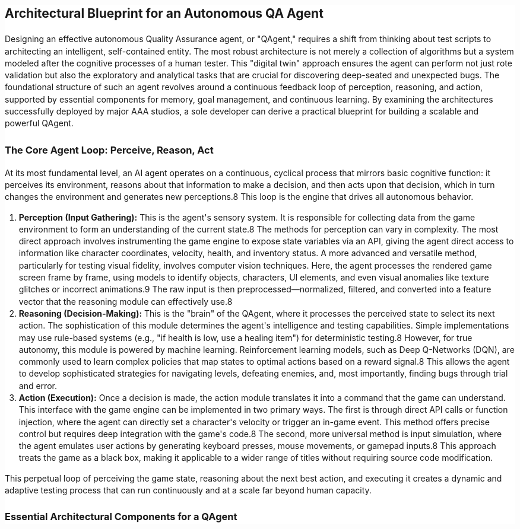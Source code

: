 ## **Architectural Blueprint for an Autonomous QA Agent**

Designing an effective autonomous Quality Assurance agent, or "QAgent," requires a shift from thinking about test scripts to architecting an intelligent, self-contained entity. The most robust architecture is not merely a collection of algorithms but a system modeled after the cognitive processes of a human tester. This "digital twin" approach ensures the agent can perform not just rote validation but also the exploratory and analytical tasks that are crucial for discovering deep-seated and unexpected bugs. The foundational structure of such an agent revolves around a continuous feedback loop of perception, reasoning, and action, supported by essential components for memory, goal management, and continuous learning. By examining the architectures successfully deployed by major AAA studios, a sole developer can derive a practical blueprint for building a scalable and powerful QAgent.

### **The Core Agent Loop: Perceive, Reason, Act**

At its most fundamental level, an AI agent operates on a continuous, cyclical process that mirrors basic cognitive function: it perceives its environment, reasons about that information to make a decision, and then acts upon that decision, which in turn changes the environment and generates new perceptions.8 This loop is the engine that drives all autonomous behavior.

1. **Perception (Input Gathering):** This is the agent's sensory system. It is responsible for collecting data from the game environment to form an understanding of the current state.8 The methods for perception can vary in complexity. The most direct approach involves instrumenting the game engine to expose state variables via an API, giving the agent direct access to information like character coordinates, velocity, health, and inventory status. A more advanced and versatile method, particularly for testing visual fidelity, involves computer vision techniques. Here, the agent processes the rendered game screen frame by frame, using models to identify objects, characters, UI elements, and even visual anomalies like texture glitches or incorrect animations.9 The raw input is then preprocessed—normalized, filtered, and converted into a feature vector that the reasoning module can effectively use.8  
2. **Reasoning (Decision-Making):** This is the "brain" of the QAgent, where it processes the perceived state to select its next action. The sophistication of this module determines the agent's intelligence and testing capabilities. Simple implementations may use rule-based systems (e.g., "if health is low, use a healing item") for deterministic testing.8 However, for true autonomy, this module is powered by machine learning. Reinforcement learning models, such as Deep Q-Networks (DQN), are commonly used to learn complex policies that map states to optimal actions based on a reward signal.8 This allows the agent to develop sophisticated strategies for navigating levels, defeating enemies, and, most importantly, finding bugs through trial and error.  
3. **Action (Execution):** Once a decision is made, the action module translates it into a command that the game can understand. This interface with the game engine can be implemented in two primary ways. The first is through direct API calls or function injection, where the agent can directly set a character's velocity or trigger an in-game event. This method offers precise control but requires deep integration with the game's code.8 The second, more universal method is input simulation, where the agent emulates user actions by generating keyboard presses, mouse movements, or gamepad inputs.8 This approach treats the game as a black box, making it applicable to a wider range of titles without requiring source code modification.

This perpetual loop of perceiving the game state, reasoning about the next best action, and executing it creates a dynamic and adaptive testing process that can run continuously and at a scale far beyond human capacity.

### **Essential Architectural Components for a QAgent**
